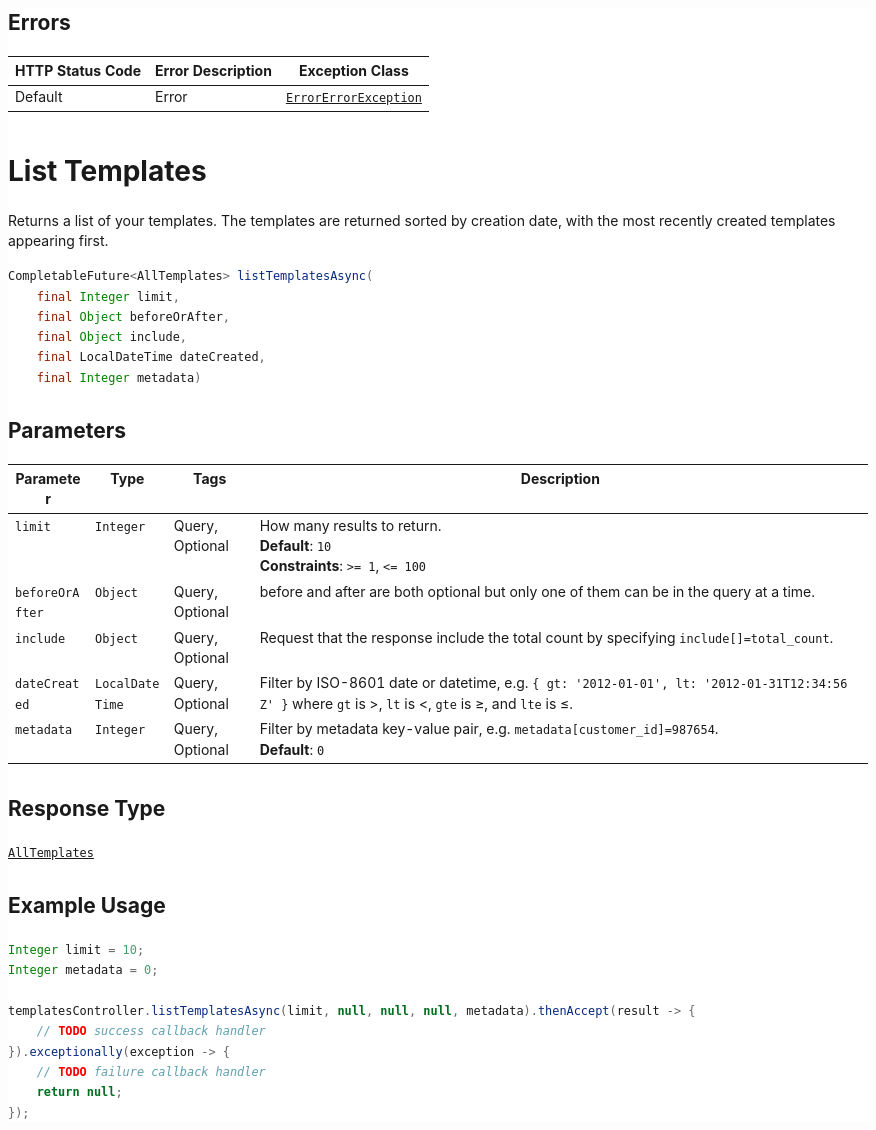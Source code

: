 ## Errors

| HTTP Status Code | Error Description | Exception Class |
|  --- | --- | --- |
| Default | Error | [`ErrorErrorException`](/doc/models/error-error-exception.md) |


# List Templates

Returns a list of your templates. The templates are returned sorted by creation date, with the most recently created templates appearing first.

```java
CompletableFuture<AllTemplates> listTemplatesAsync(
    final Integer limit,
    final Object beforeOrAfter,
    final Object include,
    final LocalDateTime dateCreated,
    final Integer metadata)
```

## Parameters

| Parameter | Type | Tags | Description |
|  --- | --- | --- | --- |
| `limit` | `Integer` | Query, Optional | How many results to return.<br>**Default**: `10`<br>**Constraints**: `>= 1`, `<= 100` |
| `beforeOrAfter` | `Object` | Query, Optional | before and after are both optional but only one of them can be in the query at a time. |
| `include` | `Object` | Query, Optional | Request that the response include the total count by specifying `include[]=total_count`. |
| `dateCreated` | `LocalDateTime` | Query, Optional | Filter by ISO-8601 date or datetime, e.g. `{ gt: '2012-01-01', lt: '2012-01-31T12:34:56Z' }` where `gt` is >, `lt` is <, `gte` is ≥, and `lte` is ≤. |
| `metadata` | `Integer` | Query, Optional | Filter by metadata key-value pair, e.g. `metadata[customer_id]=987654`.<br>**Default**: `0` |

## Response Type

[`AllTemplates`](/doc/models/all-templates.md)

## Example Usage

```java
Integer limit = 10;
Integer metadata = 0;

templatesController.listTemplatesAsync(limit, null, null, null, metadata).thenAccept(result -> {
    // TODO success callback handler
}).exceptionally(exception -> {
    // TODO failure callback handler
    return null;
});
```
